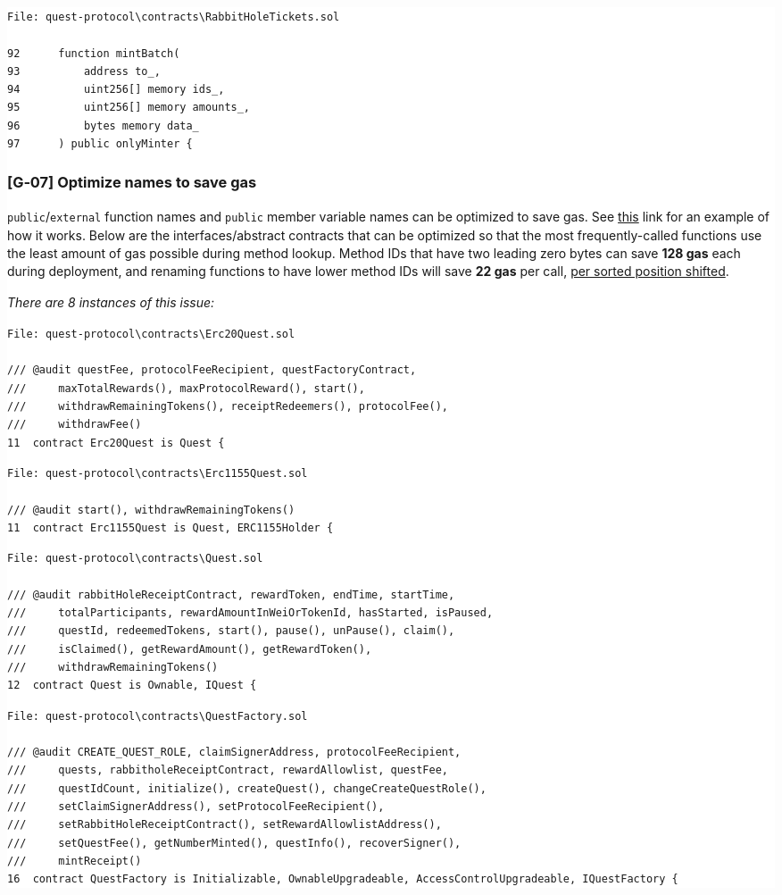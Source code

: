 ```solidity
File: quest-protocol\contracts\RabbitHoleTickets.sol

92      function mintBatch(
93          address to_,
94          uint256[] memory ids_,
95          uint256[] memory amounts_,
96          bytes memory data_
97      ) public onlyMinter {
```

### [G&#x2011;07]  Optimize names to save gas
`public`/`external` function names and `public` member variable names can be optimized to save gas. See [this](https://gist.github.com/IllIllI000/a5d8b486a8259f9f77891a919febd1a9) link for an example of how it works. Below are the interfaces/abstract contracts that can be optimized so that the most frequently-called functions use the least amount of gas possible during method lookup. Method IDs that have two leading zero bytes can save **128 gas** each during deployment, and renaming functions to have lower method IDs will save **22 gas** per call, [per sorted position shifted](https://medium.com/joyso/solidity-how-does-function-name-affect-gas-consumption-in-smart-contract-47d270d8ac92).

*There are 8 instances of this issue:*

```solidity
File: quest-protocol\contracts\Erc20Quest.sol

/// @audit questFee, protocolFeeRecipient, questFactoryContract,
///     maxTotalRewards(), maxProtocolReward(), start(),
///     withdrawRemainingTokens(), receiptRedeemers(), protocolFee(),
///     withdrawFee()
11  contract Erc20Quest is Quest {
```

```solidity
File: quest-protocol\contracts\Erc1155Quest.sol

/// @audit start(), withdrawRemainingTokens()
11  contract Erc1155Quest is Quest, ERC1155Holder {
```

```solidity
File: quest-protocol\contracts\Quest.sol

/// @audit rabbitHoleReceiptContract, rewardToken, endTime, startTime,
///     totalParticipants, rewardAmountInWeiOrTokenId, hasStarted, isPaused,
///     questId, redeemedTokens, start(), pause(), unPause(), claim(),
///     isClaimed(), getRewardAmount(), getRewardToken(),
///     withdrawRemainingTokens()
12  contract Quest is Ownable, IQuest {
```

```solidity
File: quest-protocol\contracts\QuestFactory.sol

/// @audit CREATE_QUEST_ROLE, claimSignerAddress, protocolFeeRecipient,
///     quests, rabbitholeReceiptContract, rewardAllowlist, questFee,
///     questIdCount, initialize(), createQuest(), changeCreateQuestRole(),
///     setClaimSignerAddress(), setProtocolFeeRecipient(),
///     setRabbitHoleReceiptContract(), setRewardAllowlistAddress(),
///     setQuestFee(), getNumberMinted(), questInfo(), recoverSigner(),
///     mintReceipt()
16  contract QuestFactory is Initializable, OwnableUpgradeable, AccessControlUpgradeable, IQuestFactory {
```
